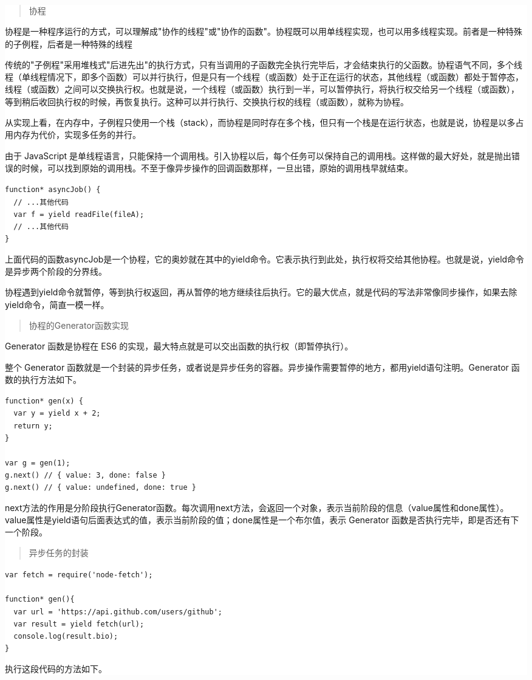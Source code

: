 > 协程

协程是一种程序运行的方式，可以理解成"协作的线程"或"协作的函数"。协程既可以用单线程实现，也可以用多线程实现。前者是一种特殊的子例程，后者是一种特殊的线程

传统的"子例程"采用堆栈式"后进先出"的执行方式，只有当调用的子函数完全执行完毕后，才会结束执行的父函数。协程语气不同，多个线程（单线程情况下，即多个函数）可以并行执行，但是只有一个线程（或函数）处于正在运行的状态，其他线程（或函数）都处于暂停态，线程（或函数）之间可以交换执行权。也就是说，一个线程（或函数）执行到一半，可以暂停执行，将执行权交给另一个线程（或函数），等到稍后收回执行权的时候，再恢复执行。这种可以并行执行、交换执行权的线程（或函数），就称为协程。

从实现上看，在内存中，子例程只使用一个栈（stack），而协程是同时存在多个栈，但只有一个栈是在运行状态，也就是说，协程是以多占用内存为代价，实现多任务的并行。

由于 JavaScript 是单线程语言，只能保持一个调用栈。引入协程以后，每个任务可以保持自己的调用栈。这样做的最大好处，就是抛出错误的时候，可以找到原始的调用栈。不至于像异步操作的回调函数那样，一旦出错，原始的调用栈早就结束。

```
function* asyncJob() {
  // ...其他代码
  var f = yield readFile(fileA);
  // ...其他代码
}
```

上面代码的函数asyncJob是一个协程，它的奥妙就在其中的yield命令。它表示执行到此处，执行权将交给其他协程。也就是说，yield命令是异步两个阶段的分界线。

协程遇到yield命令就暂停，等到执行权返回，再从暂停的地方继续往后执行。它的最大优点，就是代码的写法非常像同步操作，如果去除yield命令，简直一模一样。

> 协程的Generator函数实现

Generator 函数是协程在 ES6 的实现，最大特点就是可以交出函数的执行权（即暂停执行）。

整个 Generator 函数就是一个封装的异步任务，或者说是异步任务的容器。异步操作需要暂停的地方，都用yield语句注明。Generator 函数的执行方法如下。

```
function* gen(x) {
  var y = yield x + 2;
  return y;
}

var g = gen(1);
g.next() // { value: 3, done: false }
g.next() // { value: undefined, done: true }
```

next方法的作用是分阶段执行Generator函数。每次调用next方法，会返回一个对象，表示当前阶段的信息（value属性和done属性）。value属性是yield语句后面表达式的值，表示当前阶段的值；done属性是一个布尔值，表示 Generator 函数是否执行完毕，即是否还有下一个阶段。

> 异步任务的封装

```
var fetch = require('node-fetch');

function* gen(){
  var url = 'https://api.github.com/users/github';
  var result = yield fetch(url);
  console.log(result.bio);
}
```

执行这段代码的方法如下。
